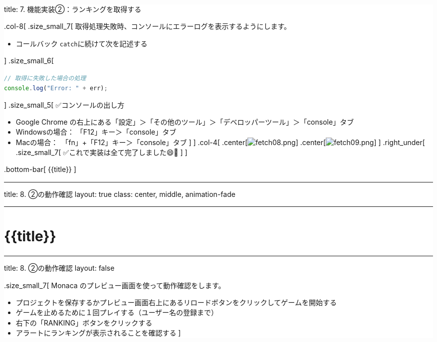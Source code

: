 title: 7.&nbsp;機能実装②：ランキングを取得する

.col-8[
.size_small_7[
取得処理失敗時、コンソールにエラーログを表示するようにします。

* コールバック `catch`に続けて次を記述する

]
.size_small_6[
```js
// 取得に失敗した場合の処理
console.log("Error: " + err);
```

]
.size_small_5[
✅コンソールの出し方
* Google Chrome の右上にある「設定」＞「その他のツール」＞「デベロッパーツール」＞「console」タブ
* Windowsの場合： 「F12」キー＞「console」タブ
* Macの場合：　「fn」+「F12」キー＞「console」タブ
]
]
.col-4[
.center[<img src="img/fetch08.png" alt="fetch08.png" width="300px">]
.center[<img src="img/fetch09.png" alt="fetch09.png" width="250px">]
]
.right_under[
.size_small_7[
✅これで実装は全て完了しました😄🎉
]
]

.bottom-bar[
  {{title}}
]

---
title: 8.&nbsp;②の動作確認
layout: true
class: center, middle, animation-fade

---
# {{title}}

---
title: 8.&nbsp;②の動作確認
layout: false

.size_small_7[
Monaca のプレビュー画面を使って動作確認をします。

* プロジェクトを保存するかプレビュー画面右上にあるリロードボタンをクリックしてゲームを開始する
* ゲームを止めるために１回プレイする（ユーザー名の登録まで）
* 右下の「RANKING」ボタンをクリックする
* アラートにランキングが表示されることを確認する
]

